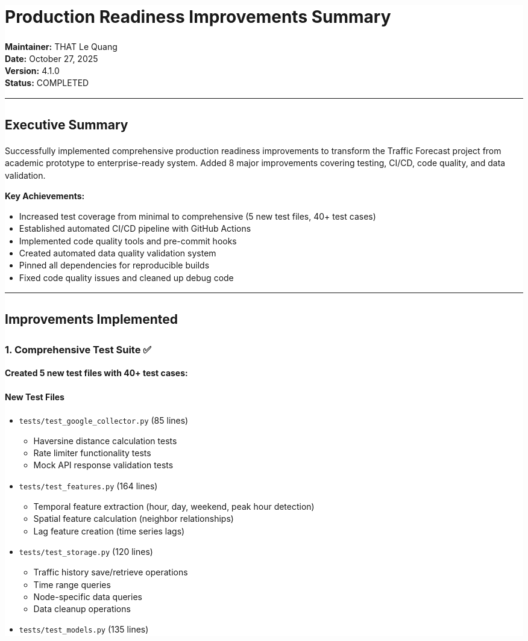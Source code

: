 # Production Readiness Improvements Summary

**Maintainer:** THAT Le Quang  
**Date:** October 27, 2025  
**Version:** 4.1.0  
**Status:** COMPLETED

---

## Executive Summary

Successfully implemented comprehensive production readiness improvements to transform the Traffic Forecast project from academic prototype to enterprise-ready system. Added 8 major improvements covering testing, CI/CD, code quality, and data validation.

**Key Achievements:**

- Increased test coverage from minimal to comprehensive (5 new test files, 40+ test cases)
- Established automated CI/CD pipeline with GitHub Actions
- Implemented code quality tools and pre-commit hooks
- Created automated data quality validation system
- Pinned all dependencies for reproducible builds
- Fixed code quality issues and cleaned up debug code

---

## Improvements Implemented

### 1. Comprehensive Test Suite ✅

**Created 5 new test files with 40+ test cases:**

#### New Test Files

- `tests/test_google_collector.py` (85 lines)

  - Haversine distance calculation tests
  - Rate limiter functionality tests
  - Mock API response validation tests

- `tests/test_features.py` (164 lines)

  - Temporal feature extraction (hour, day, weekend, peak hour detection)
  - Spatial feature calculation (neighbor relationships)
  - Lag feature creation (time series lags)

- `tests/test_storage.py` (120 lines)

  - Traffic history save/retrieve operations
  - Time range queries
  - Node-specific data queries
  - Data cleanup operations

- `tests/test_models.py` (135 lines)
